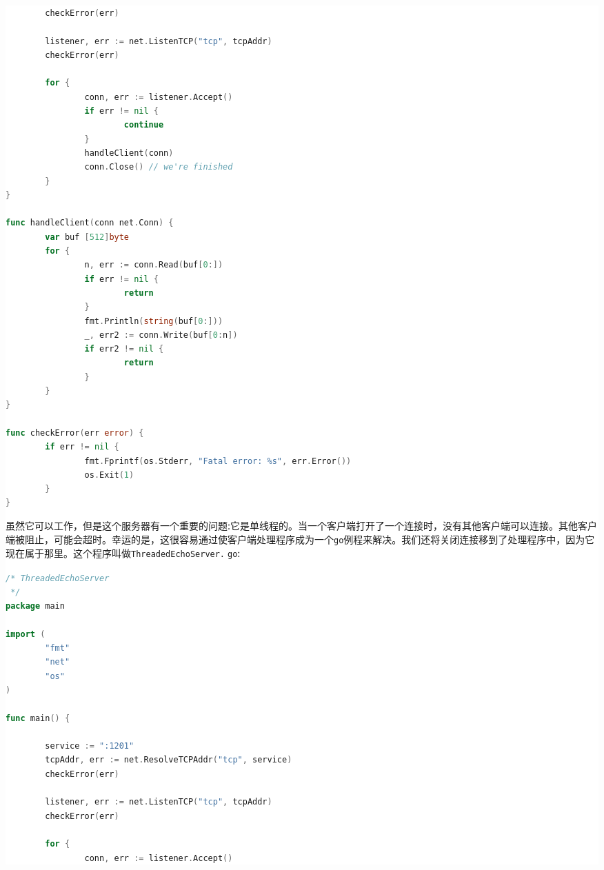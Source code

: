 ```go
        checkError(err)

        listener, err := net.ListenTCP("tcp", tcpAddr)
        checkError(err)

        for {
                conn, err := listener.Accept()
                if err != nil {
                        continue
                }
                handleClient(conn)
                conn.Close() // we're finished
        }
}

func handleClient(conn net.Conn) {
        var buf [512]byte
        for {
                n, err := conn.Read(buf[0:])
                if err != nil {
                        return
                }
                fmt.Println(string(buf[0:]))
                _, err2 := conn.Write(buf[0:n])
                if err2 != nil {
                        return
                }
        }
}

func checkError(err error) {
        if err != nil {
                fmt.Fprintf(os.Stderr, "Fatal error: %s", err.Error())
                os.Exit(1)
        }
}

```

虽然它可以工作，但是这个服务器有一个重要的问题:它是单线程的。当一个客户端打开了一个连接时，没有其他客户端可以连接。其他客户端被阻止，可能会超时。幸运的是，这很容易通过使客户端处理程序成为一个`go`例程来解决。我们还将关闭连接移到了处理程序中，因为它现在属于那里。这个程序叫做`ThreadedEchoServer.` `go`:

```go
/* ThreadedEchoServer
 */
package main

import (
        "fmt"
        "net"
        "os"
)

func main() {

        service := ":1201"
        tcpAddr, err := net.ResolveTCPAddr("tcp", service)
        checkError(err)

        listener, err := net.ListenTCP("tcp", tcpAddr)
        checkError(err)

        for {
                conn, err := listener.Accept()
```